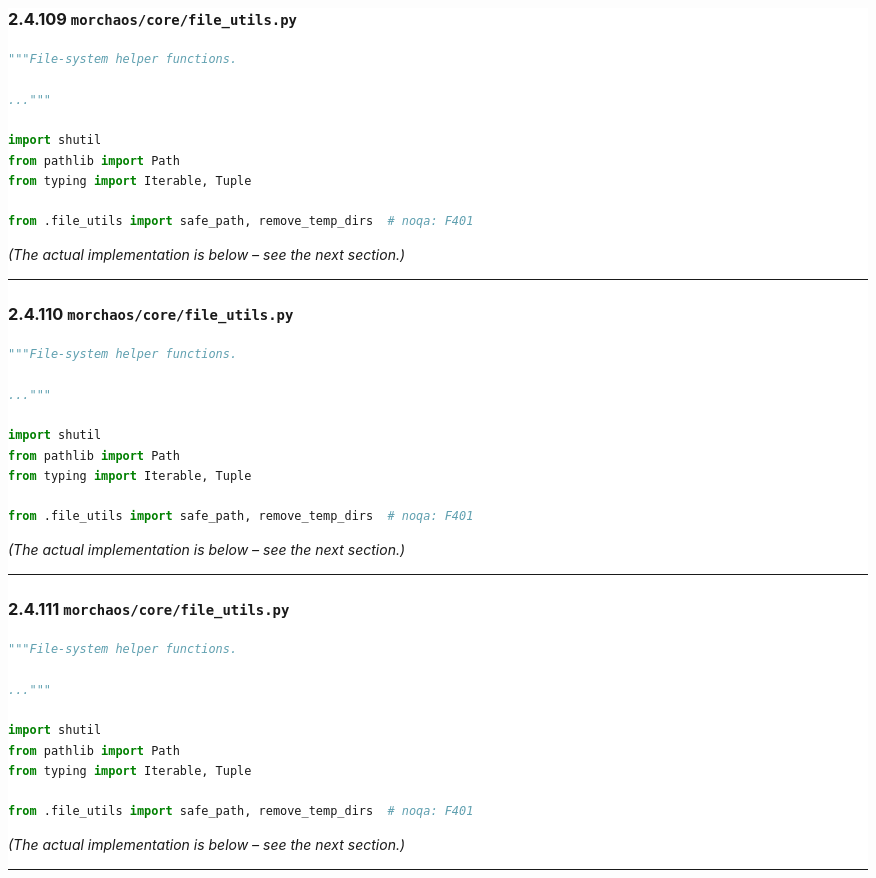 
### 2.4.109  `morchaos/core/file_utils.py`

```python
"""File‑system helper functions.

..."""

import shutil
from pathlib import Path
from typing import Iterable, Tuple

from .file_utils import safe_path, remove_temp_dirs  # noqa: F401
```

*(The actual implementation is below – see the next section.)*

---

### 2.4.110  `morchaos/core/file_utils.py`

```python
"""File‑system helper functions.

..."""

import shutil
from pathlib import Path
from typing import Iterable, Tuple

from .file_utils import safe_path, remove_temp_dirs  # noqa: F401
```

*(The actual implementation is below – see the next section.)*

---

### 2.4.111  `morchaos/core/file_utils.py`

```python
"""File‑system helper functions.

..."""

import shutil
from pathlib import Path
from typing import Iterable, Tuple

from .file_utils import safe_path, remove_temp_dirs  # noqa: F401
```

*(The actual implementation is below – see the next section.)*

---
